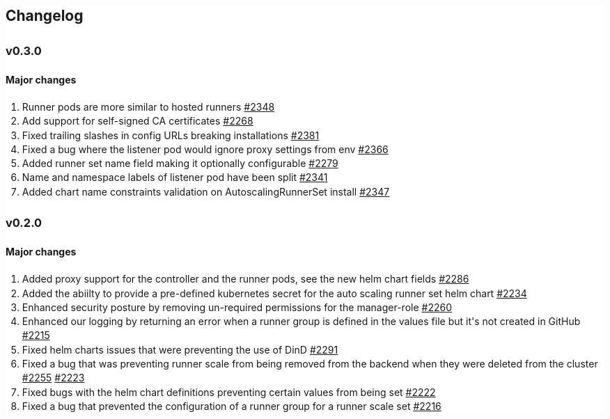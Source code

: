 ## Changelog

### v0.3.0

#### Major changes

1. Runner pods are more similar to hosted runners [#2348](https://github.com/actions/actions-runner-controller/pull/2348)
1. Add support for self-signed CA certificates [#2268](https://github.com/actions/actions-runner-controller/pull/2268)
1. Fixed trailing slashes in config URLs breaking installations [#2381](https://github.com/actions/actions-runner-controller/pull/2381)
1. Fixed a bug where the listener pod would ignore proxy settings from env [#2366](https://github.com/actions/actions-runner-controller/pull/2366)
1. Added runner set name field making it optionally configurable [#2279](https://github.com/actions/actions-runner-controller/pull/2279)
1. Name and namespace labels of listener pod have been split [#2341](https://github.com/actions/actions-runner-controller/pull/2341)
1. Added chart name constraints validation on AutoscalingRunnerSet install [#2347](https://github.com/actions/actions-runner-controller/pull/2347)

### v0.2.0

#### Major changes

1. Added proxy support for the controller and the runner pods, see the new helm chart fields [#2286](https://github.com/actions/actions-runner-controller/pull/2286)
1. Added the abiilty to provide a pre-defined kubernetes secret for the auto scaling runner set helm chart [#2234](https://github.com/actions/actions-runner-controller/pull/2234)
1. Enhanced security posture by removing un-required permissions for the manager-role [#2260](https://github.com/actions/actions-runner-controller/pull/2260)
1. Enhanced our logging by returning an error when a runner group is defined in the values file but it's not created in GitHub [#2215](https://github.com/actions/actions-runner-controller/pull/2215)
1. Fixed helm charts issues that were preventing the use of DinD [#2291](https://github.com/actions/actions-runner-controller/pull/2291)
1. Fixed a bug that was preventing runner scale from being removed from the backend when they were deleted from the cluster [#2255](https://github.com/actions/actions-runner-controller/pull/2255) [#2223](https://github.com/actions/actions-runner-controller/pull/2223)
1. Fixed bugs with the helm chart definitions preventing certain values from being set [#2222](https://github.com/actions/actions-runner-controller/pull/2222)
1. Fixed a bug that prevented the configuration of a runner group for a runner scale set [#2216](https://github.com/actions/actions-runner-controller/pull/2216)
